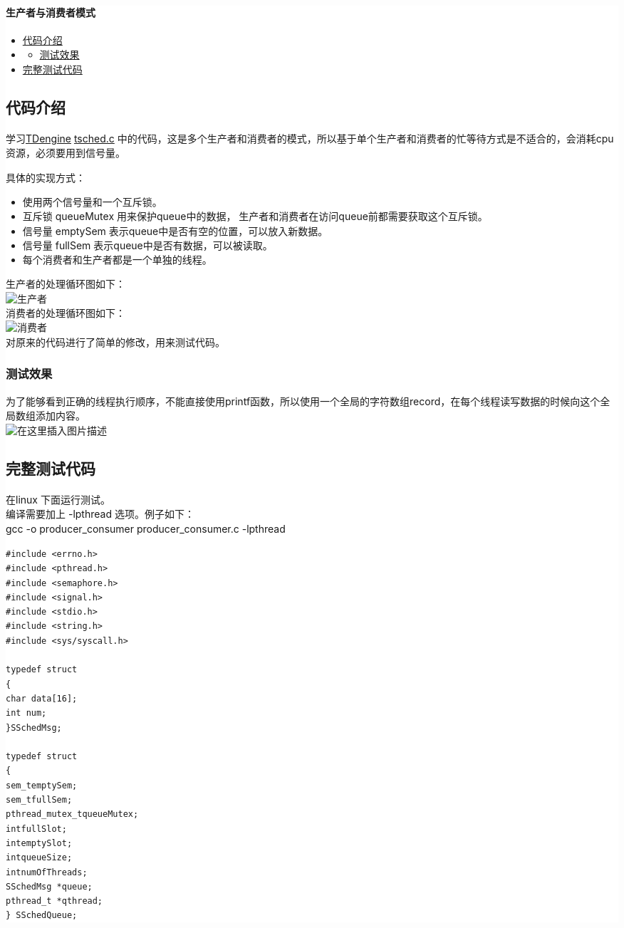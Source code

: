 #### 生产者与消费者模式

-   [代码介绍](https://blog.csdn.net/marble_xu/article/details/98197962#_1)
-   -   [测试效果](https://blog.csdn.net/marble_xu/article/details/98197962#_17)
-   [完整测试代码](https://blog.csdn.net/marble_xu/article/details/98197962#_20)

## 代码介绍

学习[TDengine](https://so.csdn.net/so/search?q=TDengine&spm=1001.2101.3001.7020) [tsched.c](https://github.com/taosdata/TDengine/tree/master/src/util/src/tsched.c) 中的代码，这是多个生产者和消费者的模式，所以基于单个生产者和消费者的忙等待方式是不适合的，会消耗cpu资源，必须要用到信号量。

具体的实现方式：

-   使用两个信号量和一个互斥锁。
-   互斥锁 queueMutex 用来保护queue中的数据， 生产者和消费者在访问queue前都需要获取这个互斥锁。
-   信号量 emptySem 表示queue中是否有空的位置，可以放入新数据。
-   信号量 fullSem 表示queue中是否有数据，可以被读取。
-   每个消费者和生产者都是一个单独的线程。

生产者的处理循环图如下：  
![生产者](https://img-blog.csdnimg.cn/20190814095549748.png?x-oss-process=image/watermark,type_ZmFuZ3poZW5naGVpdGk,shadow_10,text_aHR0cHM6Ly9ibG9nLmNzZG4ubmV0L21hcmJsZV94dQ==,size_16,color_FFFFFF,t_70)  
消费者的处理循环图如下：  
![消费者](https://img-blog.csdnimg.cn/20190814100850680.png?x-oss-process=image/watermark,type_ZmFuZ3poZW5naGVpdGk,shadow_10,text_aHR0cHM6Ly9ibG9nLmNzZG4ubmV0L21hcmJsZV94dQ==,size_16,color_FFFFFF,t_70)  
对原来的代码进行了简单的修改，用来测试代码。

### 测试效果

为了能够看到正确的线程执行顺序，不能直接使用printf函数，所以使用一个全局的字符数组record，在每个线程读写数据的时候向这个全局数组添加内容。  
![在这里插入图片描述](https://img-blog.csdnimg.cn/20190814100252411.png?x-oss-process=image/watermark,type_ZmFuZ3poZW5naGVpdGk,shadow_10,text_aHR0cHM6Ly9ibG9nLmNzZG4ubmV0L21hcmJsZV94dQ==,size_16,color_FFFFFF,t_70)

## 完整测试代码

在linux 下面运行测试。  
编译需要加上 -lpthread 选项。例子如下：  
gcc -o producer\_consumer producer\_consumer.c -lpthread

```
#include <errno.h>
#include <pthread.h>
#include <semaphore.h>
#include <signal.h>
#include <stdio.h>
#include <string.h>
#include <sys/syscall.h>

typedef struct
{
char data[16];
int num;
}SSchedMsg;

typedef struct 
{
sem_temptySem;
sem_tfullSem;
pthread_mutex_tqueueMutex;
intfullSlot;
intemptySlot;
intqueueSize;
intnumOfThreads;
SSchedMsg *queue;
pthread_t *qthread;
} SSchedQueue;
```